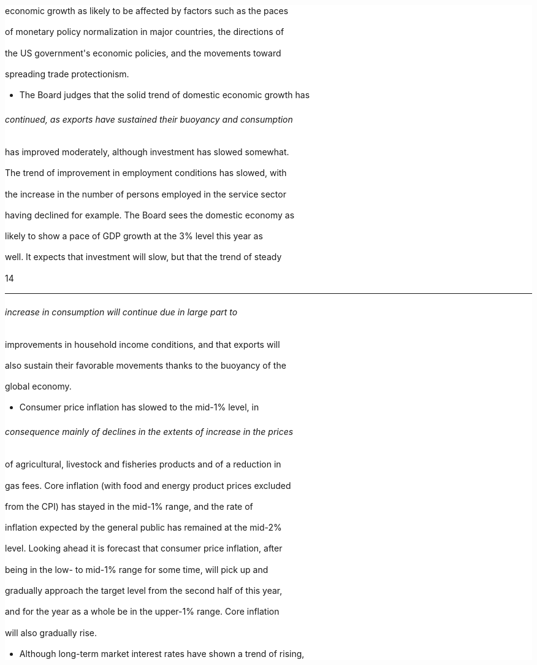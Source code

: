  economic growth as likely to be affected by factors such as the paces

 of monetary policy normalization in major countries, the directions of

 the US government's economic policies, and the movements toward

 spreading trade protectionism.

- The Board judges that the solid trend of domestic economic growth has

###### continued, as exports have sustained their buoyancy and consumption

 has improved moderately, although investment has slowed somewhat.

 The trend of improvement in employment conditions has slowed, with

 the increase in the number of persons employed in the service sector

 having declined for example. The Board sees the domestic economy as

 likely to show a pace of GDP growth at the 3% level this year as

 well. It expects that investment will slow, but that the trend of steady

14


-----

###### increase in consumption will continue due in large part to

 improvements in household income conditions, and that exports will

 also sustain their favorable movements thanks to the buoyancy of the

 global economy.

- Consumer price inflation has slowed to the mid-1% level, in

###### consequence mainly of declines in the extents of increase in the prices

 of agricultural, livestock and fisheries products and of a reduction in

 gas fees. Core inflation (with food and energy product prices excluded

 from the CPI) has stayed in the mid-1% range, and the rate of

 inflation expected by the general public has remained at the mid-2%

 level. Looking ahead it is forecast that consumer price inflation, after

 being in the low- to mid-1% range for some time, will pick up and

 gradually approach the target level from the second half of this year,

 and for the year as a whole be in the upper-1% range. Core inflation

 will also gradually rise.

- Although long-term market interest rates have shown a trend of rising,
